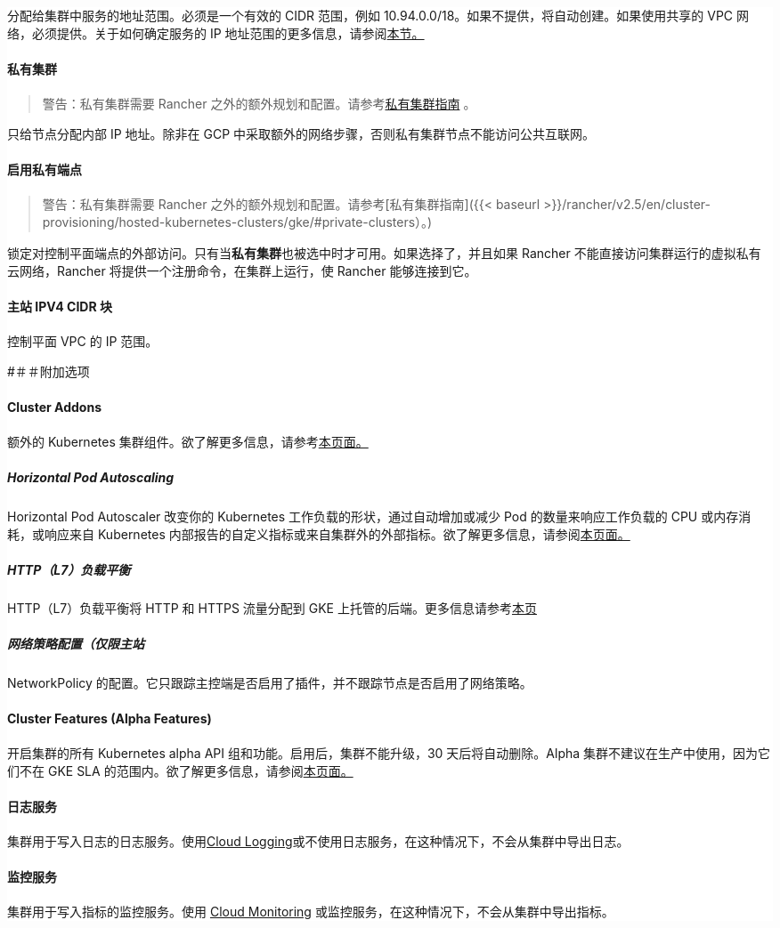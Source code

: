 分配给集群中服务的地址范围。必须是一个有效的 CIDR 范围，例如 10.94.0.0/18。如果不提供，将自动创建。如果使用共享的 VPC 网络，必须提供。关于如何确定服务的 IP 地址范围的更多信息，请参阅[本节。](https://cloud.google.com/kubernetes-engine/docs/concepts/alias-ips#cluster_sizing_secondary_range_svcs)

#### 私有集群

> 警告：私有集群需要 Rancher 之外的额外规划和配置。请参考[私有集群指南](/docs/rancher2.5/cluster-provisioning/hosted-kubernetes-clusters/gke/private-clusters/_index) 。

只给节点分配内部 IP 地址。除非在 GCP 中采取额外的网络步骤，否则私有集群节点不能访问公共互联网。

#### 启用私有端点

> 警告：私有集群需要 Rancher 之外的额外规划和配置。请参考[私有集群指南]({{< baseurl >}}/rancher/v2.5/en/cluster-provisioning/hosted-kubernetes-clusters/gke/#private-clusters）。)

锁定对控制平面端点的外部访问。只有当**私有集群**也被选中时才可用。如果选择了，并且如果 Rancher 不能直接访问集群运行的虚拟私有云网络，Rancher 将提供一个注册命令，在集群上运行，使 Rancher 能够连接到它。

#### 主站 IPV4 CIDR 块

控制平面 VPC 的 IP 范围。

#＃＃附加选项

#### Cluster Addons

额外的 Kubernetes 集群组件。欲了解更多信息，请参考[本页面。](https://cloud.google.com/kubernetes-engine/docs/reference/rest/v1/projects.locations.clusters#Cluster.AddonsConfig)

##### Horizontal Pod Autoscaling

Horizontal Pod Autoscaler 改变你的 Kubernetes 工作负载的形状，通过自动增加或减少 Pod 的数量来响应工作负载的 CPU 或内存消耗，或响应来自 Kubernetes 内部报告的自定义指标或来自集群外的外部指标。欲了解更多信息，请参阅[本页面。](https://cloud.google.com/kubernetes-engine/docs/concepts/horizontalpodautoscaler)

##### HTTP（L7）负载平衡

HTTP（L7）负载平衡将 HTTP 和 HTTPS 流量分配到 GKE 上托管的后端。更多信息请参考[本页](https://cloud.google.com/kubernetes-engine/docs/tutorials/http-balancer)

##### 网络策略配置（仅限主站

NetworkPolicy 的配置。它只跟踪主控端是否启用了插件，并不跟踪节点是否启用了网络策略。

#### Cluster Features (Alpha Features)

开启集群的所有 Kubernetes alpha API 组和功能。启用后，集群不能升级，30 天后将自动删除。Alpha 集群不建议在生产中使用，因为它们不在 GKE SLA 的范围内。欲了解更多信息，请参阅[本页面。](https://cloud.google.com/kubernetes-engine/docs/concepts/alpha-clusters)

#### 日志服务

集群用于写入日志的日志服务。使用[Cloud Logging](https://cloud.google.com/logging)或不使用日志服务，在这种情况下，不会从集群中导出日志。

#### 监控服务

集群用于写入指标的监控服务。使用 [Cloud Monitoring](https://cloud.google.com/monitoring) 或监控服务，在这种情况下，不会从集群中导出指标。
